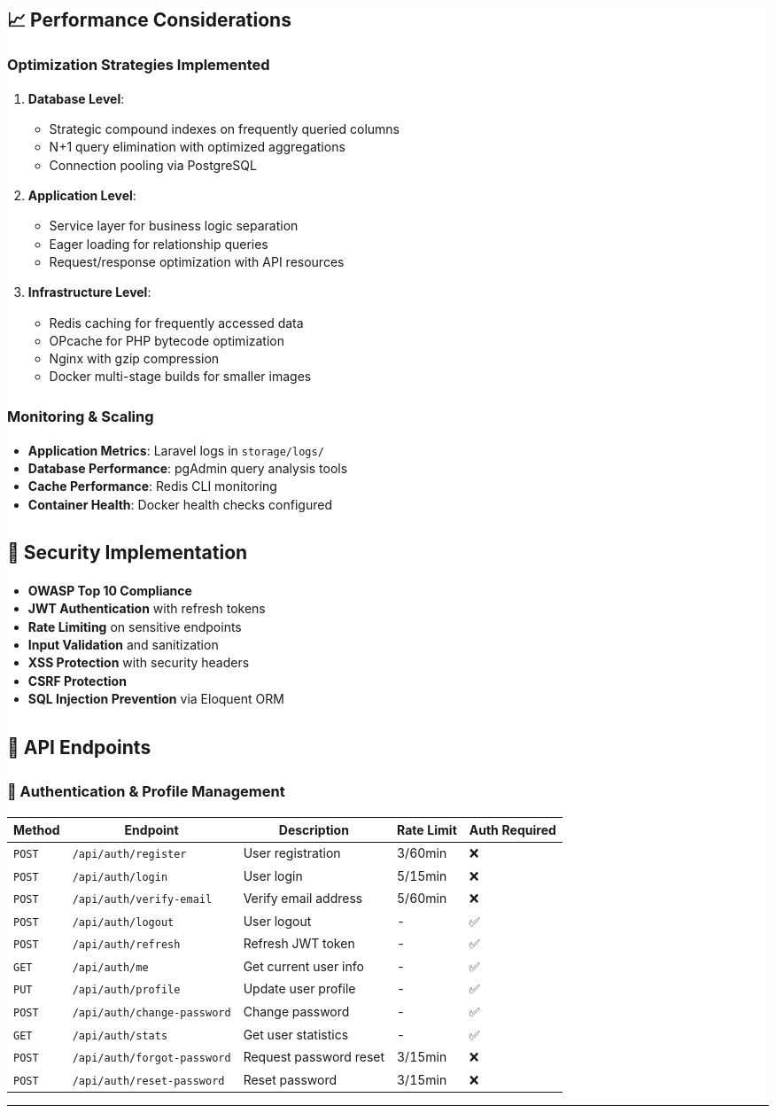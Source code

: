 ## 📈 Performance Considerations

### **Optimization Strategies Implemented**
1. **Database Level**:
   - Strategic compound indexes on frequently queried columns
   - N+1 query elimination with optimized aggregations
   - Connection pooling via PostgreSQL

2. **Application Level**:
   - Service layer for business logic separation
   - Eager loading for relationship queries
   - Request/response optimization with API resources

3. **Infrastructure Level**:
   - Redis caching for frequently accessed data
   - OPcache for PHP bytecode optimization  
   - Nginx with gzip compression
   - Docker multi-stage builds for smaller images

### **Monitoring & Scaling**
- **Application Metrics**: Laravel logs in `storage/logs/`
- **Database Performance**: pgAdmin query analysis tools
- **Cache Performance**: Redis CLI monitoring
- **Container Health**: Docker health checks configured

## 🔐 Security Implementation

- **OWASP Top 10 Compliance**
- **JWT Authentication** with refresh tokens
- **Rate Limiting** on sensitive endpoints
- **Input Validation** and sanitization
- **XSS Protection** with security headers
- **CSRF Protection**
- **SQL Injection Prevention** via Eloquent ORM

## 📡 API Endpoints

### **🔐 Authentication & Profile Management**

| Method | Endpoint | Description | Rate Limit | Auth Required |
|--------|----------|-------------|------------|---------------|
| `POST` | `/api/auth/register` | User registration | 3/60min | ❌ |
| `POST` | `/api/auth/login` | User login | 5/15min | ❌ |
| `POST` | `/api/auth/verify-email` | Verify email address | 5/60min | ❌ |
| `POST` | `/api/auth/logout` | User logout | - | ✅ |
| `POST` | `/api/auth/refresh` | Refresh JWT token | - | ✅ |
| `GET` | `/api/auth/me` | Get current user info | - | ✅ |
| `PUT` | `/api/auth/profile` | Update user profile | - | ✅ |
| `POST` | `/api/auth/change-password` | Change password | - | ✅ |
| `GET` | `/api/auth/stats` | Get user statistics | - | ✅ |
| `POST` | `/api/auth/forgot-password` | Request password reset | 3/15min | ❌ |
| `POST` | `/api/auth/reset-password` | Reset password | 3/15min | ❌ |

---